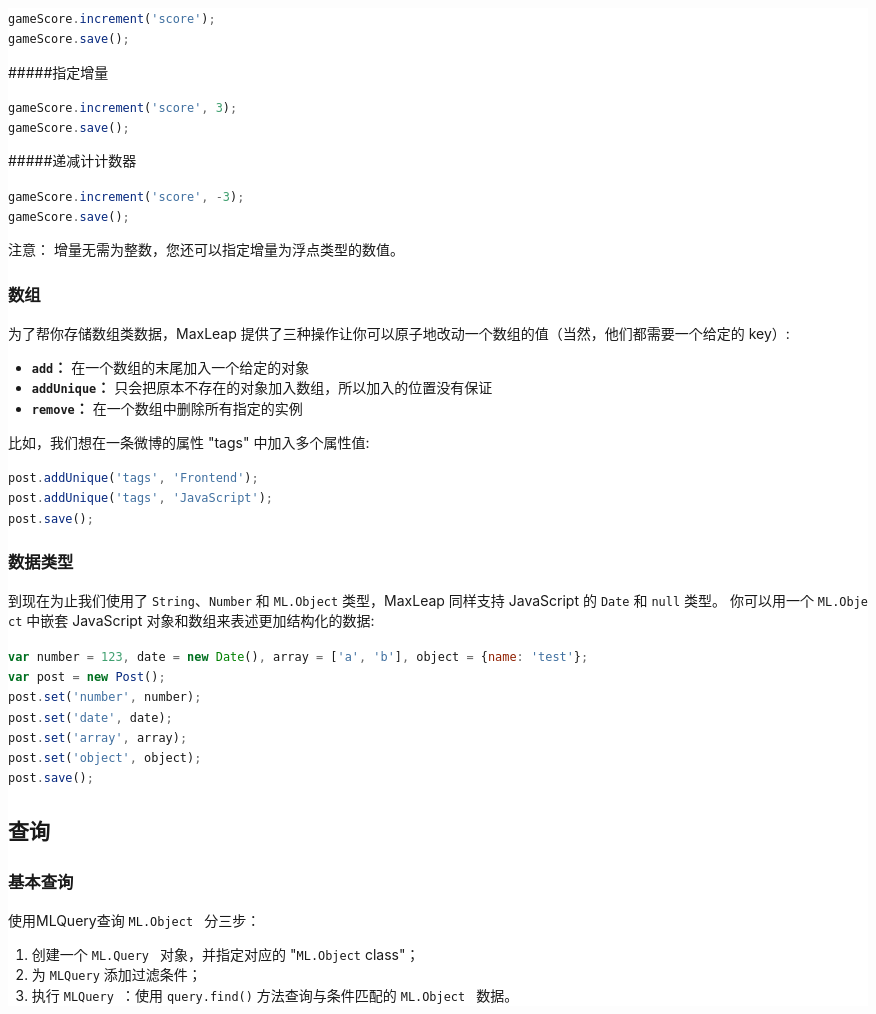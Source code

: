 ```javascript
gameScore.increment('score');
gameScore.save();
```

#####指定增量
```javascript
gameScore.increment('score', 3);
gameScore.save();
```

#####递减计计数器
```javascript
gameScore.increment('score', -3);
gameScore.save();
```
注意：
增量无需为整数，您还可以指定增量为浮点类型的数值。

### 数组
为了帮你存储数组类数据，MaxLeap 提供了三种操作让你可以原子地改动一个数组的值（当然，他们都需要一个给定的 key）:

* **`add`：** 在一个数组的末尾加入一个给定的对象
* **`addUnique`：** 只会把原本不存在的对象加入数组，所以加入的位置没有保证
* **`remove`：** 在一个数组中删除所有指定的实例

比如，我们想在一条微博的属性 "tags" 中加入多个属性值:

```javascript
post.addUnique('tags', 'Frontend');
post.addUnique('tags', 'JavaScript');
post.save();
```
### 数据类型
到现在为止我们使用了 `String`、`Number` 和 `ML.Object` 类型，MaxLeap 同样支持 JavaScript 的 `Date` 和 `null` 类型。
你可以用一个 `ML.Object` 中嵌套 JavaScript 对象和数组来表述更加结构化的数据:

```javascript
var number = 123, date = new Date(), array = ['a', 'b'], object = {name: 'test'};
var post = new Post();
post.set('number', number);
post.set('date', date);
post.set('array', array);
post.set('object', object);
post.save();
```

## 查询
### 基本查询
使用MLQuery查询 `ML.Object ` 分三步：

1. 创建一个 `ML.Query ` 对象，并指定对应的 "`ML.Object` class"；
2. 为 `MLQuery` 添加过滤条件；
3. 执行 `MLQuery `：使用 `query.find()` 方法查询与条件匹配的 `ML.Object ` 数据。
